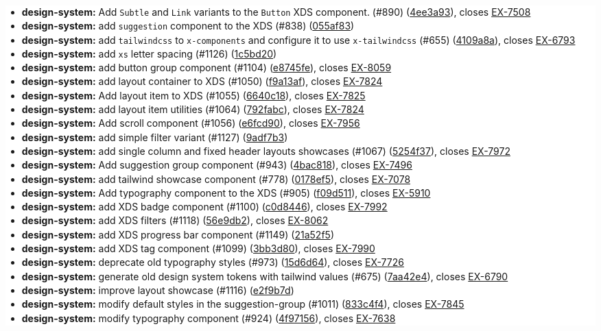 * **design-system:** Add `Subtle` and `Link` variants to the `Button` XDS component. (#890) ([4ee3a93](https://github.com/empathyco/x/commit/4ee3a938c42bf7809afd0a5f977b99175bb52dfe)), closes [EX-7508](https://searchbroker.atlassian.net/browse/EX-7508)
* **design-system:** add `suggestion` component to the XDS (#838) ([055af83](https://github.com/empathyco/x/commit/055af838ddbf3a1293936d5994c455e4e8499654))
* **design-system:** add `tailwindcss` to `x-components` and configure it to use `x-tailwindcss` (#655) ([4109a8a](https://github.com/empathyco/x/commit/4109a8ad9d29378078603d97e31c073ceb2671ae)), closes [EX-6793](https://searchbroker.atlassian.net/browse/EX-6793)
* **design-system:** add `xs` letter spacing (#1126) ([1c5bd20](https://github.com/empathyco/x/commit/1c5bd2054e17a66881a42133b9e1dde78af95ea8))
* **design-system:** add button group component (#1104) ([e8745fe](https://github.com/empathyco/x/commit/e8745fe9f3f657e76091b3bacead7b0084017a34)), closes [EX-8059](https://searchbroker.atlassian.net/browse/EX-8059)
* **design-system:** add layout container to XDS (#1050) ([f9a13af](https://github.com/empathyco/x/commit/f9a13af0fa1147042615d769e49c6cb462d9b4ac)), closes [EX-7824](https://searchbroker.atlassian.net/browse/EX-7824)
* **design-system:** Add layout item to XDS (#1055) ([6640c18](https://github.com/empathyco/x/commit/6640c18dae7d40a65c9ddf170138730425c907ac)), closes [EX-7825](https://searchbroker.atlassian.net/browse/EX-7825)
* **design-system:** add layout item utilities (#1064) ([792fabc](https://github.com/empathyco/x/commit/792fabcfd5f68b38302465e5867c477657e2749d)), closes [EX-7824](https://searchbroker.atlassian.net/browse/EX-7824)
* **design-system:** Add scroll component (#1056) ([e6fcd90](https://github.com/empathyco/x/commit/e6fcd90f77490a314016bfe5778e9cf0c87663fd)), closes [EX-7956](https://searchbroker.atlassian.net/browse/EX-7956)
* **design-system:** add simple filter variant (#1127) ([9adf7b3](https://github.com/empathyco/x/commit/9adf7b30e63239e36ef673462ec43de11823491c))
* **design-system:** add single column and fixed header layouts showcases (#1067) ([5254f37](https://github.com/empathyco/x/commit/5254f37f8ffdf9c71ea843b2972cce04a4ae55b9)), closes [EX-7972](https://searchbroker.atlassian.net/browse/EX-7972)
* **design-system:** Add suggestion group component (#943) ([4bac818](https://github.com/empathyco/x/commit/4bac8183a29ec17a99a90edeae55ba3d4301b626)), closes [EX-7496](https://searchbroker.atlassian.net/browse/EX-7496)
* **design-system:** add tailwind showcase component (#778) ([0178ef5](https://github.com/empathyco/x/commit/0178ef5a4b472e2ca14f98f1243d08e36e1f5840)), closes [EX-7078](https://searchbroker.atlassian.net/browse/EX-7078)
* **design-system:** Add typography component to the XDS (#905) ([f09d511](https://github.com/empathyco/x/commit/f09d511341c37c3f037d9c670066f80dab1dc760)), closes [EX-5910](https://searchbroker.atlassian.net/browse/EX-5910)
* **design-system:** add XDS badge component (#1100) ([c0d8446](https://github.com/empathyco/x/commit/c0d84461b1cb72705e8570766c19078c2eef3abf)), closes [EX-7992](https://searchbroker.atlassian.net/browse/EX-7992)
* **design-system:** add XDS filters (#1118) ([56e9db2](https://github.com/empathyco/x/commit/56e9db2e7185e5c3927e0bb97bb5b9c8eefb1801)), closes [EX-8062](https://searchbroker.atlassian.net/browse/EX-8062)
* **design-system:** add XDS progress bar component (#1149) ([21a52f5](https://github.com/empathyco/x/commit/21a52f5b3af3f4ac341e3b9844e0273b355153aa))
* **design-system:** add XDS tag component (#1099) ([3bb3d80](https://github.com/empathyco/x/commit/3bb3d80372f7929f8c1f3c629951780b0349957b)), closes [EX-7990](https://searchbroker.atlassian.net/browse/EX-7990)
* **design-system:** deprecate old typography styles (#973) ([15d6d64](https://github.com/empathyco/x/commit/15d6d64c18fe28664e873802fe34073158c30648)), closes [EX-7726](https://searchbroker.atlassian.net/browse/EX-7726)
* **design-system:** generate old design system tokens with tailwind values (#675) ([7aa42e4](https://github.com/empathyco/x/commit/7aa42e4e26ec34fea942bbf7f0c7f10a97a94237)), closes [EX-6790](https://searchbroker.atlassian.net/browse/EX-6790)
* **design-system:** improve layout showcase (#1116) ([e2f9b7d](https://github.com/empathyco/x/commit/e2f9b7d1f5ab284b535c57a1e0405652cac02b12))
* **design-system:** modify default styles in the suggestion-group (#1011) ([833c4f4](https://github.com/empathyco/x/commit/833c4f4440f90d2b984803fe2f863e690a59a3bf)), closes [EX-7845](https://searchbroker.atlassian.net/browse/EX-7845)
* **design-system:** modify typography component (#924) ([4f97156](https://github.com/empathyco/x/commit/4f97156ea42338c430313b47310552a8a8dc3654)), closes [EX-7638](https://searchbroker.atlassian.net/browse/EX-7638)
